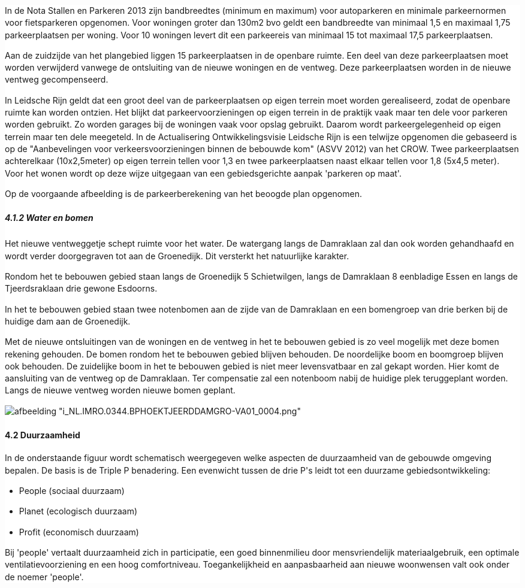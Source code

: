 In de Nota Stallen en Parkeren 2013 zijn bandbreedtes (minimum en maximum) voor autoparkeren en minimale parkeernormen voor fietsparkeren opgenomen. Voor woningen groter dan 130m2 bvo geldt een bandbreedte van minimaal 1,5 en maximaal 1,75 parkeerplaatsen per woning. Voor 10 woningen levert dit een parkeereis van minimaal 15 tot maximaal 17,5 parkeerplaatsen.

Aan de zuidzijde van het plangebied liggen 15 parkeerplaatsen in de openbare ruimte. Een deel van deze parkeerplaatsen moet worden verwijderd vanwege de ontsluiting van de nieuwe woningen en de ventweg. Deze parkeerplaatsen worden in de nieuwe ventweg gecompenseerd.

In Leidsche Rijn geldt dat een groot deel van de parkeerplaatsen op eigen terrein moet worden gerealiseerd, zodat de openbare ruimte kan worden ontzien. Het blijkt dat parkeervoorzieningen op eigen terrein in de praktijk vaak maar ten dele voor parkeren worden gebruikt. Zo worden garages bij de woningen vaak voor opslag gebruikt. Daarom wordt parkeergelegenheid op eigen terrein maar ten dele meegeteld. In de Actualisering Ontwikkelingsvisie Leidsche Rijn is een telwijze opgenomen die gebaseerd is op de "Aanbevelingen voor verkeersvoorzieningen binnen de bebouwde kom" (ASVV 2012\) van het CROW. Twee parkeerplaatsen achterelkaar (10x2,5meter) op eigen terrein tellen voor 1,3 en twee parkeerplaatsen naast elkaar tellen voor 1,8 (5x4,5 meter). Voor het wonen wordt op deze wijze uitgegaan van een gebiedsgerichte aanpak 'parkeren op maat'.

Op de voorgaande afbeelding is de parkeerberekening van het beoogde plan opgenomen.

##### 4\.1\.2 Water en bomen

Het nieuwe ventweggetje schept ruimte voor het water. De watergang langs de Damraklaan zal dan ook worden gehandhaafd en wordt verder doorgegraven tot aan de Groenedijk. Dit versterkt het natuurlijke karakter.

Rondom het te bebouwen gebied staan langs de Groenedijk 5 Schietwilgen, langs de Damraklaan 8 eenbladige Essen en langs de Tjeerdsraklaan drie gewone Esdoorns.

In het te bebouwen gebied staan twee notenbomen aan de zijde van de Damraklaan en een bomengroep van drie berken bij de huidige dam aan de Groenedijk.

Met de nieuwe ontsluitingen van de woningen en de ventweg in het te bebouwen gebied is zo veel mogelijk met deze bomen rekening gehouden. De bomen rondom het te bebouwen gebied blijven behouden. De noordelijke boom en boomgroep blijven ook behouden. De zuidelijke boom in het te bebouwen gebied is niet meer levensvatbaar en zal gekapt worden. Hier komt de aansluiting van de ventweg op de Damraklaan. Ter compensatie zal een notenboom nabij de huidige plek teruggeplant worden. Langs de nieuwe ventweg worden nieuwe bomen geplant.

![afbeelding "i_NL.IMRO.0344.BPHOEKTJEERDDAMGRO-VA01_0004.png"](i_NL.IMRO.0344.BPHOEKTJEERDDAMGRO-VA01_0004.png)

#### 4\.2 Duurzaamheid

In de onderstaande figuur wordt schematisch weergegeven welke aspecten de duurzaamheid van de gebouwde omgeving bepalen. De basis is de Triple P benadering. Een evenwicht tussen de drie P's leidt tot een duurzame gebiedsontwikkeling:

* People (sociaal duurzaam)

* Planet (ecologisch duurzaam)

* Profit (economisch duurzaam)

Bij 'people' vertaalt duurzaamheid zich in participatie, een goed binnenmilieu door mensvriendelijk materiaalgebruik, een optimale ventilatievoorziening en een hoog comfortniveau. Toegankelijkheid en aanpasbaarheid aan nieuwe woonwensen valt ook onder de noemer 'people'.
